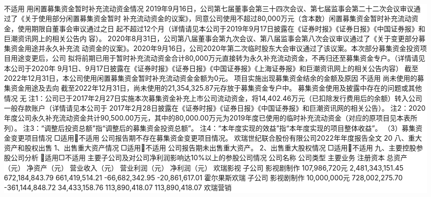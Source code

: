不适用
用闲置募集资金暂时补充流动资金情况
2019年9月16日，公司第七届董事会第三十四次会议、第七届监事会第二十二次会议审议通过了《关于使用部分闲置募集资金暂时
补充流动资金的议案》，同意公司使用不超过80,000万元（含本数）闲置募集资金暂时补充流动资金，使用期限自董事会审议通过之日
起不超过12个月（详情请见本公司于2019年9月17日披露在《证券时报》《证券日报》《中国证券报》和巨潮资讯网上的相关公告内
容）。
2020年8月31日，公司第八届董事会第九次会议、第八届监事会第八次会议审议通过了《关于变更部分募集资金用途并永久补充流
动资金的议案》。2020年9月16日，公司2020年第二次临时股东大会审议通过了该议案。本次部分募集资金投资项目用途变更后，公司
拟将前期已用于暂时补充流动资金合计80,000万元直接转为永久补充流动资金，不再归还至募集资金专户。（详情请见本公司于2020年
9月1日、9月17日披露在《证券时报》《证券日报》《中国证券报》《上海证券报》和巨潮资讯网上的相关公告内容）
截至2022年12月31日，本公司使用闲置募集资金暂时补充流动资金金额为0元。
项目实施出现募集资金结余的金额及原因
不适用
尚未使用的募集资金用途及去向
截至2022年12月31日，尚未使用的21,354,325.87元存放于募集资金专户中。
募集资金使用及披露中存在的问题或其他情况
无
注1：公司已于2017年2月27日实施本次募集资金补充上市公司流动资金，将14,402.46万元（已扣除发行费用后的余额）转入公司一般存款账户（详情请见本公司于
2017年2月28日披露在《证券时报》《证券日报》《中国证券报》和巨潮资讯网的相关公告）。
注2：2020年度公司永久补充流动资金共计90,500.00万元，其中的80,000.00万元为2019年度已使用的临时补充流动资金（对应的原项目见本表所列）。
注3：“调整后投资总额”指“调整后的募集资金投资总额”。
注4：“本年度实现的效益”指“本年度实现的项目整体收益”。
（3）募集资金变更项目情况
□适用不适用
公司报告期不存在募集资金变更项目情况。
欢瑞世纪联合股份有限公司2022年年度报告全文
20
八、重大资产和股权出售
1、出售重大资产情况
□适用不适用
公司报告期未出售重大资产。
2、出售重大股权情况
□适用不适用
九、主要控股参股公司分析
适用□不适用
主要子公司及对公司净利润影响达10%以上的参股公司情况
公司名称
公司类型
主要业务
注册资本
总资产（元）
净资产（元）
营业收入（元）
营业利润（元）
净利润（元）
欢瑞影视
子公司
影视剧制作
107,986,720元
2,481,343,151.45
672,184,843.79
661,419,514.21
-66,682,342.95
-20,861,617.01
霍尔果斯欢瑞
子公司
影视剧制作
10,000,000元
728,002,275.70
-361,144,848.72
34,433,158.76
113,890,418.07
113,890,418.07
欢瑞营销